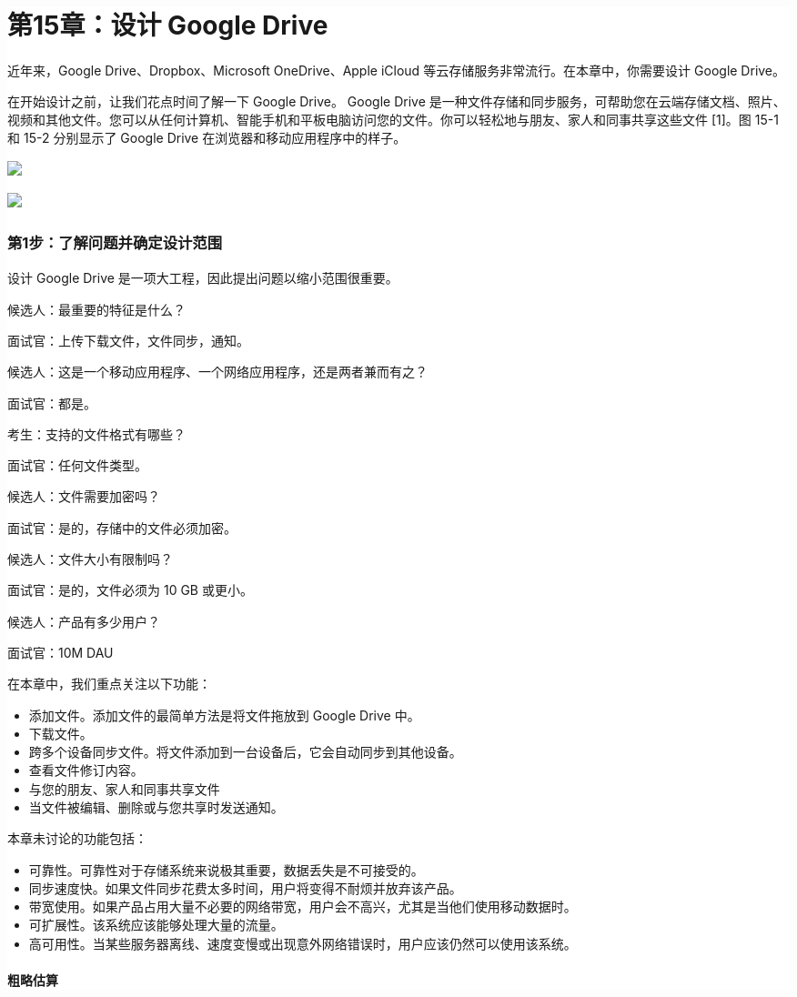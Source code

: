 # 第15章：设计 Google Drive



近年来，Google Drive、Dropbox、Microsoft OneDrive、Apple iCloud 等云存储服务非常流行。在本章中，你需要设计 Google Drive。

在开始设计之前，让我们花点时间了解一下 Google Drive。 Google Drive 是一种文件存储和同步服务，可帮助您在云端存储文档、照片、视频和其他文件。您可以从任何计算机、智能手机和平板电脑访问您的文件。你可以轻松地与朋友、家人和同事共享这些文件 \[1]。图 15-1 和 15-2 分别显示了 Google Drive 在浏览器和移动应用程序中的样子。

![](images/chapter15/figure15-1.png)

![](images/chapter15/figure15-2.png)

### 第1步：了解问题并确定设计范围

设计 Google Drive 是一项大工程，因此提出问题以缩小范围很重要。

候选人：最重要的特征是什么？

面试官：上传下载文件，文件同步，通知。

候选人：这是一个移动应用程序、一个网络应用程序，还是两者兼而有之？

面试官：都是。

考生：支持的文件格式有哪些？

面试官：任何文件类型。

候选人：文件需要加密吗？

面试官：是的，存储中的文件必须加密。

候选人：文件大小有限制吗？

面试官：是的，文件必须为 10 GB 或更小。

候选人：产品有多少用户？

面试官：10M DAU

在本章中，我们重点关注以下功能：

* 添加文件。添加文件的最简单方法是将文件拖放到 Google Drive 中。
* 下载文件。
* 跨多个设备同步文件。将文件添加到一台设备后，它会自动同步到其他设备。
* 查看文件修订内容。
* 与您的朋友、家人和同事共享文件
* 当文件被编辑、删除或与您共享时发送通知。

本章未讨论的功能包括：

* 可靠性。可靠性对于存储系统来说极其重要，数据丢失是不可接受的。
* 同步速度快。如果文件同步花费太多时间，用户将变得不耐烦并放弃该产品。
* 带宽使用。如果产品占用大量不必要的网络带宽，用户会不高兴，尤其是当他们使用移动数据时。
* 可扩展性。该系统应该能够处理大量的流量。
* 高可用性。当某些服务器离线、速度变慢或出现意外网络错误时，用户应该仍然可以使用该系统。

#### 粗略估算

